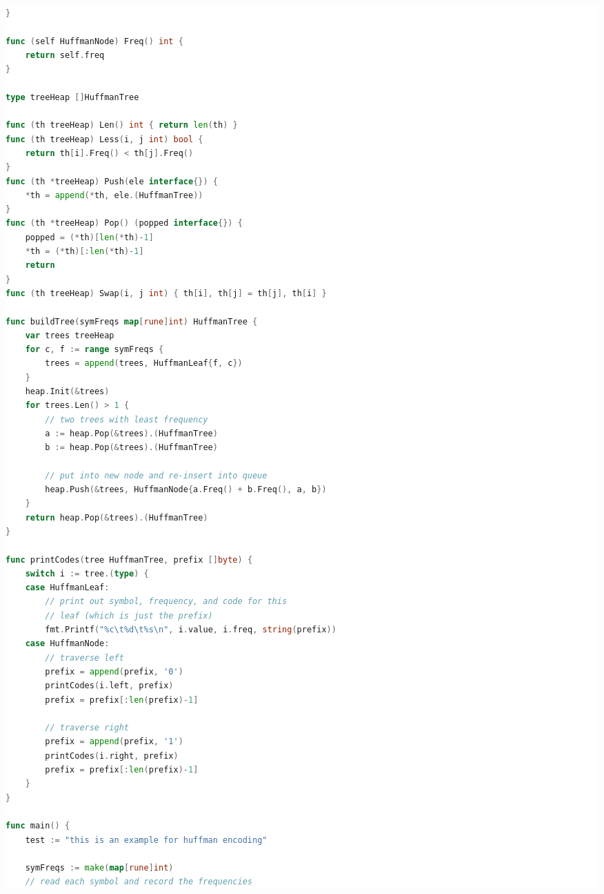 ```go
}

func (self HuffmanNode) Freq() int {
    return self.freq
}

type treeHeap []HuffmanTree

func (th treeHeap) Len() int { return len(th) }
func (th treeHeap) Less(i, j int) bool {
    return th[i].Freq() < th[j].Freq()
}
func (th *treeHeap) Push(ele interface{}) {
    *th = append(*th, ele.(HuffmanTree))
}
func (th *treeHeap) Pop() (popped interface{}) {
    popped = (*th)[len(*th)-1]
    *th = (*th)[:len(*th)-1]
    return
}
func (th treeHeap) Swap(i, j int) { th[i], th[j] = th[j], th[i] }

func buildTree(symFreqs map[rune]int) HuffmanTree {
    var trees treeHeap
    for c, f := range symFreqs {
        trees = append(trees, HuffmanLeaf{f, c})
    }
    heap.Init(&trees)
    for trees.Len() > 1 {
        // two trees with least frequency
        a := heap.Pop(&trees).(HuffmanTree)
        b := heap.Pop(&trees).(HuffmanTree)

        // put into new node and re-insert into queue
        heap.Push(&trees, HuffmanNode{a.Freq() + b.Freq(), a, b})
    }
    return heap.Pop(&trees).(HuffmanTree)
}

func printCodes(tree HuffmanTree, prefix []byte) {
    switch i := tree.(type) {
    case HuffmanLeaf:
        // print out symbol, frequency, and code for this
        // leaf (which is just the prefix)
        fmt.Printf("%c\t%d\t%s\n", i.value, i.freq, string(prefix))
    case HuffmanNode:
        // traverse left
        prefix = append(prefix, '0')
        printCodes(i.left, prefix)
        prefix = prefix[:len(prefix)-1]

        // traverse right
        prefix = append(prefix, '1')
        printCodes(i.right, prefix)
        prefix = prefix[:len(prefix)-1]
    }
}

func main() {
    test := "this is an example for huffman encoding"

    symFreqs := make(map[rune]int)
    // read each symbol and record the frequencies
```